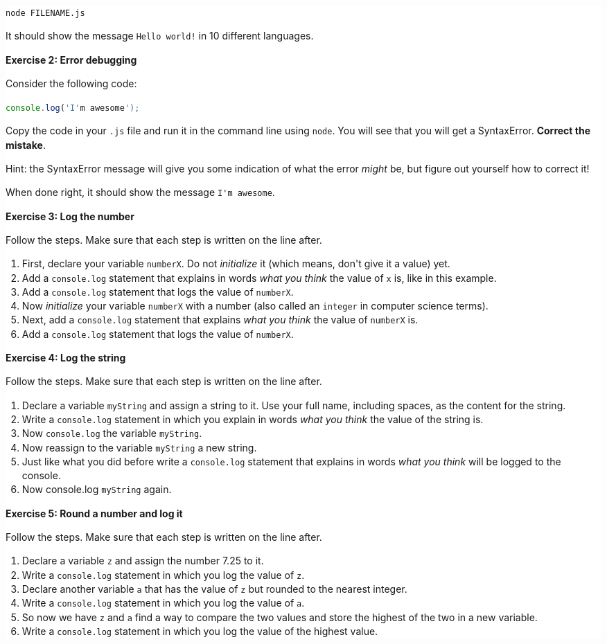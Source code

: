 ```
node FILENAME.js
```

It should show the message `Hello world!` in 10 different languages.

**Exercise 2: Error debugging**

Consider the following code:

```js
console.log('I'm awesome');
```

Copy the code in your `.js` file and run it in the command line using `node`. You will see that you will get a SyntaxError. **Correct the mistake**.

Hint: the SyntaxError message will give you some indication of what the error _might_ be, but figure out yourself how to correct it!

When done right, it should show the message `I'm awesome`.

**Exercise 3: Log the number**

Follow the steps. Make sure that each step is written on the line after.

1.  First, declare your variable `numberX`. Do not _initialize_ it (which means, don't give it a value) yet.
2.  Add a `console.log` statement that explains in words _what you think_ the value of `x` is, like in this example.
3.  Add a `console.log` statement that logs the value of `numberX`.
4.  Now _initialize_ your variable `numberX` with a number (also called an `integer` in computer science terms).
5.  Next, add a `console.log` statement that explains _what you think_ the value of `numberX` is.
6.  Add a `console.log` statement that logs the value of `numberX`.

**Exercise 4: Log the string**

Follow the steps. Make sure that each step is written on the line after.

1. Declare a variable `myString` and assign a string to it. Use your full name, including spaces, as the content for the string.
2. Write a `console.log` statement in which you explain in words _what you think_ the value of the string is.
3. Now `console.log` the variable `myString`.
4. Now reassign to the variable `myString` a new string.
5. Just like what you did before write a `console.log` statement that explains in words _what you think_ will be logged to the console.
6. Now console.log `myString` again.

**Exercise 5: Round a number and log it**

Follow the steps. Make sure that each step is written on the line after.

1. Declare a variable `z` and assign the number 7.25 to it.
2. Write a `console.log` statement in which you log the value of `z`.
3. Declare another variable `a` that has the value of `z` but rounded to the nearest integer.
4. Write a `console.log` statement in which you log the value of `a`.
5. So now we have `z` and `a` find a way to compare the two values and store the highest of the two in a new variable.
6. Write a `console.log` statement in which you log the value of the highest value.
